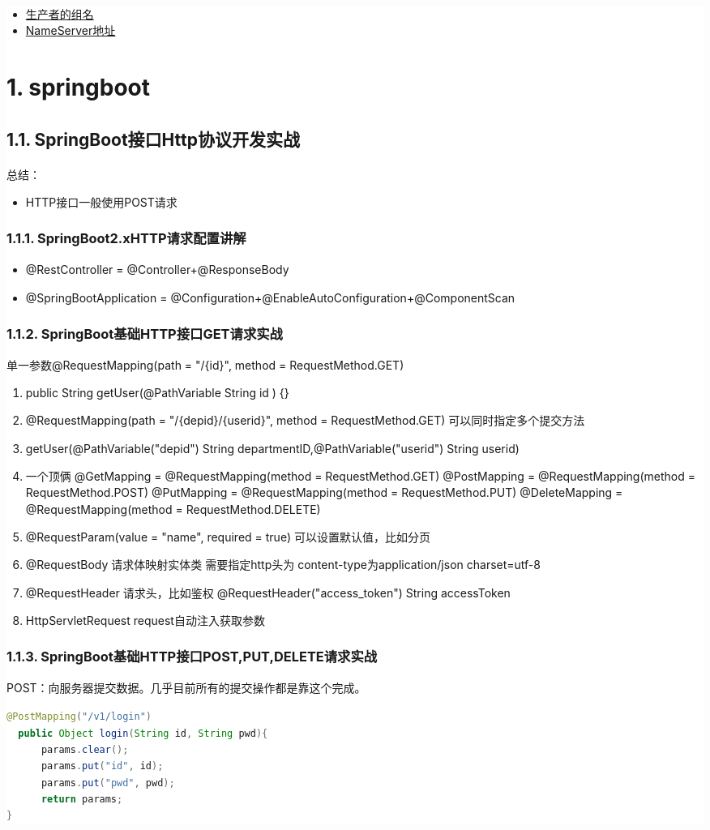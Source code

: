 - [生产者的组名](#%e7%94%9f%e4%ba%a7%e8%80%85%e7%9a%84%e7%bb%84%e5%90%8d)
- [NameServer地址](#nameserver%e5%9c%b0%e5%9d%80)


# 1. springboot

## 1.1. SpringBoot接口Http协议开发实战

总结：

- HTTP接口一般使用POST请求

### 1.1.1. SpringBoot2.xHTTP请求配置讲解

- @RestController = @Controller+@ResponseBody

- @SpringBootApplication = @Configuration+@EnableAutoConfiguration+@ComponentScan

### 1.1.2. SpringBoot基础HTTP接口GET请求实战

   单一参数@RequestMapping(path = "/{id}", method = RequestMethod.GET)

1. public String getUser(@PathVariable String id ) {}

1. @RequestMapping(path = "/{depid}/{userid}", method = RequestMethod.GET)
   可以同时指定多个提交方法
1. getUser(@PathVariable("depid") String departmentID,@PathVariable("userid") String userid)

1. 一个顶俩
@GetMapping = @RequestMapping(method = RequestMethod.GET)
@PostMapping = @RequestMapping(method = RequestMethod.POST)
@PutMapping = @RequestMapping(method = RequestMethod.PUT)
@DeleteMapping = @RequestMapping(method = RequestMethod.DELETE)

1. @RequestParam(value = "name", required = true)
 可以设置默认值，比如分页

1. @RequestBody 请求体映射实体类
 需要指定http头为 content-type为application/json charset=utf-8

1. @RequestHeader 请求头，比如鉴权
 @RequestHeader("access_token") String accessToken

1. HttpServletRequest request自动注入获取参数

### 1.1.3. SpringBoot基础HTTP接口POST,PUT,DELETE请求实战

POST：向服务器提交数据。几乎目前所有的提交操作都是靠这个完成。

```java
@PostMapping("/v1/login")
  public Object login(String id, String pwd){
      params.clear();
      params.put("id", id);
      params.put("pwd", pwd);
      return params;
}
```
